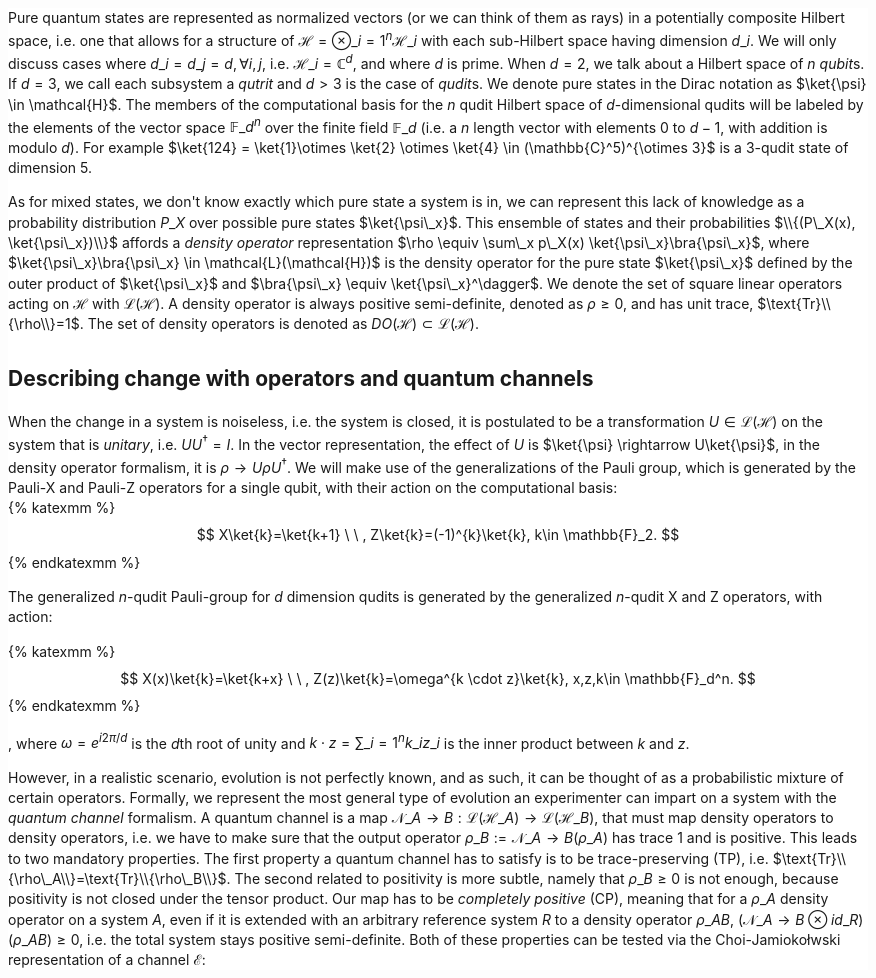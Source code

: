 Pure quantum states are represented as normalized vectors (or we can think of them as rays) in a potentially composite Hilbert space, i.e. one that allows for a structure of $\mathcal{H}=\otimes\_{i=1}^n \mathcal{H}\_i$ with each sub-Hilbert space having dimension $d\_i$. We will only discuss cases where $d\_i = d\_j = d, \forall i, j$, i.e. $\mathcal{H}\_i=\mathbb{C}^d$, and where $d$ is prime. When $d=2$, we talk about a Hilbert space of $n$ <em>qubit</em>s. If $d=3$, we call each subsystem a <em>qutrit</em> and $d\gt3$ is the case of <em>qudit</em>s. We denote pure states in the Dirac notation as $\ket{\psi} \in \mathcal{H}$. The members of the computational basis for the $n$ qudit Hilbert space of $d$-dimensional qudits will be labeled by the elements of the vector space $\mathbb{F}\_d^n$ over the finite field $\mathbb{F}\_d$ (i.e. a $n$ length vector with elements 0 to $d-1$, with addition is modulo $d$).  For example $\ket{124} = \ket{1}\otimes \ket{2} \otimes  \ket{4} \in (\mathbb{C}^5)^{\otimes 3}$ is a 3-qudit state of dimension 5. 

As for mixed states, we don't know exactly which pure state a system is in, we can represent this lack of knowledge as a probability distribution $P\_X$ over possible pure states $\ket{\psi\_x}$. This ensemble of states and their probabilities $\\{(P\_X(x), \ket{\psi\_x})\\}$ affords a <em>density operator</em> representation $\rho \equiv \sum\_x p\_X(x) \ket{\psi\_x}\bra{\psi\_x}$, where $\ket{\psi\_x}\bra{\psi\_x} \in \mathcal{L}(\mathcal{H})$ is the density operator for the pure state $\ket{\psi\_x}$ defined by the outer product of $\ket{\psi\_x}$ and $\bra{\psi\_x} \equiv \ket{\psi\_x}^\dagger$. We denote the set of square linear operators acting on $\mathcal{H}$ with $\mathcal{L}(\mathcal{H})$. A density operator is always positive semi-definite, denoted as $\rho \geq 0$,  and has unit trace, $\text{Tr}\\{\rho\\}=1$. The set of density operators is denoted as $DO(\mathcal{H}) \subset \mathcal{L}(\mathcal{H})$. 

## Describing change with operators and quantum channels 

When the change in a system is noiseless, i.e. the system is closed, it is postulated to be a transformation $U \in \mathcal{L}(\mathcal{H})$ on the system that is <em>unitary</em>, i.e. $UU^\dagger=I$. In the vector representation, the effect of $U$ is $\ket{\psi} \rightarrow U\ket{\psi}$, in the density operator formalism, it is $\rho \rightarrow U \rho U^\dagger$. We will make use of the generalizations of the Pauli group, which is generated by the Pauli-X and Pauli-Z operators for a single qubit, with their action on the computational basis:  
{% katexmm %}
$$
X\ket{k}=\ket{k+1} \ \ ,  Z\ket{k}=(-1)^{k}\ket{k}, k\in \mathbb{F}_2.
$$
{% endkatexmm %}

The generalized $n$-qudit Pauli-group for $d$ dimension qudits is generated by the generalized $n$-qudit X and Z operators, with action: 

{% katexmm %}
$$
X(x)\ket{k}=\ket{k+x} \ \ ,  Z(z)\ket{k}=\omega^{k \cdot z}\ket{k}, x,z,k\in \mathbb{F}_d^n.
$$
{% endkatexmm %}

, where $\omega = e^{i2\pi/d}$ is the $d$th root of unity and $k \cdot z = \sum\_{i=1}^{n} k\_i z\_i$ is the inner product between $k$ and $z$.  

However, in a realistic scenario, evolution is not perfectly known, and as such, it can be thought of as a probabilistic mixture of certain operators. Formally, we represent the most general type of evolution an experimenter can impart on a system with the <em>quantum channel</em> formalism. A quantum channel is a map $\mathcal{N}\_{A \rightarrow B}: \mathcal{L}(\mathcal{H}\_A) \rightarrow \mathcal{L}(\mathcal{H}\_B)$, that must map density operators to density operators, i.e. we have to make sure that the output operator $\rho\_B := \mathcal{N}\_{A \rightarrow B}(\rho\_A)$ has trace 1 and is positive. This leads to two mandatory properties. The first property a quantum channel has to satisfy is to be trace-preserving (TP), i.e. $\text{Tr}\\{\rho\_A\\}=\text{Tr}\\{\rho\_B\\}$. The second related to positivity is more subtle, namely that $\rho\_B \geq 0$ is not enough, because positivity is not closed under the tensor product. Our map has to be <em>completely positive</em> (CP), meaning that for a $\rho\_A$ density operator on a system $A$, even if it is extended with an arbitrary reference system $R$ to a density operator $\rho\_{AB}$, $(\mathcal{N}\_{A \rightarrow B} \otimes id\_R) (\rho\_{AB}) \geq 0$, i.e. the total system stays positive semi-definite. Both of these properties can be tested via the Choi-Jamiokołwski representation of a channel $\mathcal{E}$:
